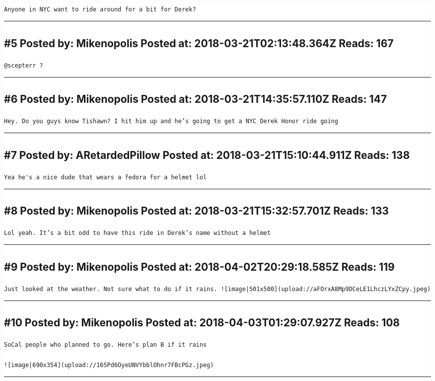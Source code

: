 ```
Anyone in NYC want to ride around for a bit for Derek?
```

---
## \#5 Posted by: Mikenopolis Posted at: 2018-03-21T02:13:48.364Z Reads: 167

```
@scepterr ?
```

---
## \#6 Posted by: Mikenopolis Posted at: 2018-03-21T14:35:57.110Z Reads: 147

```
Hey. Do you guys know Tishawn? I hit him up and he’s going to get a NYC Derek Honor ride going
```

---
## \#7 Posted by: ARetardedPillow Posted at: 2018-03-21T15:10:44.911Z Reads: 138

```
Yea he's a nice dude that wears a fedora for a helmet lol
```

---
## \#8 Posted by: Mikenopolis Posted at: 2018-03-21T15:32:57.701Z Reads: 133

```
Lol yeah. It’s a bit odd to have this ride in Derek’s name without a helmet
```

---
## \#9 Posted by: Mikenopolis Posted at: 2018-04-02T20:29:18.585Z Reads: 119

```
Just looked at the weather. Not sure what to do if it rains. ![image|501x500](upload://aFOrxA8Mp9DCeLE1LhczLYxZCpy.jpeg)
```

---
## \#10 Posted by: Mikenopolis Posted at: 2018-04-03T01:29:07.927Z Reads: 108

```
SoCal people who planned to go. Here’s plan B if it rains 

![image|690x354](upload://165Pd6OyeUNVYbblOhnr7FBcPGz.jpeg)
```

---